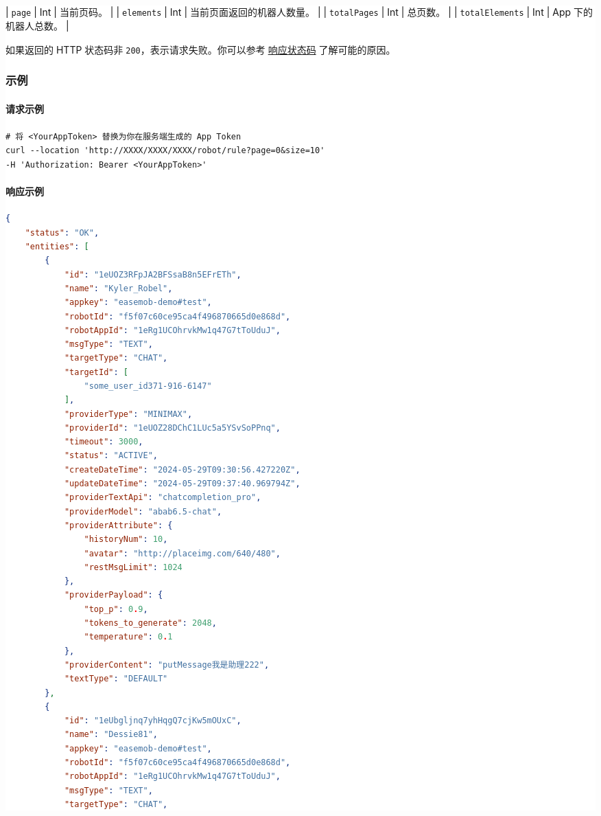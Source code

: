 | `page`   | Int  | 当前页码。 |
| `elements`  | Int  | 当前页面返回的机器人数量。 |
| `totalPages`  | Int  | 总页数。  |
| `totalElements` | Int | App 下的机器人总数。 |

如果返回的 HTTP 状态码非 `200`，表示请求失败。你可以参考 [响应状态码](error.html) 了解可能的原因。

### 示例

#### 请求示例

```shell
# 将 <YourAppToken> 替换为你在服务端生成的 App Token
curl --location 'http://XXXX/XXXX/XXXX/robot/rule?page=0&size=10'  
-H 'Authorization: Bearer <YourAppToken>'
```

#### 响应示例

```json
{
    "status": "OK",
    "entities": [
        {
            "id": "1eUOZ3RFpJA2BFSsaB8n5EFrETh",
            "name": "Kyler_Robel",
            "appkey": "easemob-demo#test",
            "robotId": "f5f07c60ce95ca4f496870665d0e868d",
            "robotAppId": "1eRg1UCOhrvkMw1q47G7tToUduJ",
            "msgType": "TEXT",
            "targetType": "CHAT",
            "targetId": [
                "some_user_id371-916-6147"
            ],
            "providerType": "MINIMAX",
            "providerId": "1eUOZ28DChC1LUc5a5YSvSoPPnq",
            "timeout": 3000,
            "status": "ACTIVE",
            "createDateTime": "2024-05-29T09:30:56.427220Z",
            "updateDateTime": "2024-05-29T09:37:40.969794Z",
            "providerTextApi": "chatcompletion_pro",
            "providerModel": "abab6.5-chat",
            "providerAttribute": {
                "historyNum": 10,
                "avatar": "http://placeimg.com/640/480",
                "restMsgLimit": 1024
            },
            "providerPayload": {
                "top_p": 0.9,
                "tokens_to_generate": 2048,
                "temperature": 0.1
            },
            "providerContent": "putMessage我是助理222",
            "textType": "DEFAULT"
        },
        {
            "id": "1eUbgljnq7yhHqgQ7cjKw5mOUxC",
            "name": "Dessie81",
            "appkey": "easemob-demo#test",
            "robotId": "f5f07c60ce95ca4f496870665d0e868d",
            "robotAppId": "1eRg1UCOhrvkMw1q47G7tToUduJ",
            "msgType": "TEXT",
            "targetType": "CHAT",
```